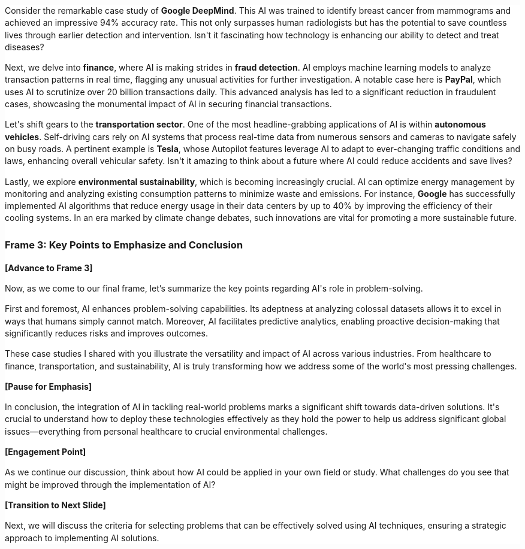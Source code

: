 Consider the remarkable case study of **Google DeepMind**. This AI was trained to identify breast cancer from mammograms and achieved an impressive 94% accuracy rate. This not only surpasses human radiologists but has the potential to save countless lives through earlier detection and intervention. Isn't it fascinating how technology is enhancing our ability to detect and treat diseases?

Next, we delve into **finance**, where AI is making strides in **fraud detection**. AI employs machine learning models to analyze transaction patterns in real time, flagging any unusual activities for further investigation. A notable case here is **PayPal**, which uses AI to scrutinize over 20 billion transactions daily. This advanced analysis has led to a significant reduction in fraudulent cases, showcasing the monumental impact of AI in securing financial transactions.

Let's shift gears to the **transportation sector**. One of the most headline-grabbing applications of AI is within **autonomous vehicles**. Self-driving cars rely on AI systems that process real-time data from numerous sensors and cameras to navigate safely on busy roads. A pertinent example is **Tesla**, whose Autopilot features leverage AI to adapt to ever-changing traffic conditions and laws, enhancing overall vehicular safety. Isn't it amazing to think about a future where AI could reduce accidents and save lives?

Lastly, we explore **environmental sustainability**, which is becoming increasingly crucial. AI can optimize energy management by monitoring and analyzing existing consumption patterns to minimize waste and emissions. For instance, **Google** has successfully implemented AI algorithms that reduce energy usage in their data centers by up to 40% by improving the efficiency of their cooling systems. In an era marked by climate change debates, such innovations are vital for promoting a more sustainable future.

### Frame 3: Key Points to Emphasize and Conclusion

**[Advance to Frame 3]**

Now, as we come to our final frame, let’s summarize the key points regarding AI's role in problem-solving.

First and foremost, AI enhances problem-solving capabilities. Its adeptness at analyzing colossal datasets allows it to excel in ways that humans simply cannot match. Moreover, AI facilitates predictive analytics, enabling proactive decision-making that significantly reduces risks and improves outcomes.

These case studies I shared with you illustrate the versatility and impact of AI across various industries. From healthcare to finance, transportation, and sustainability, AI is truly transforming how we address some of the world's most pressing challenges.

**[Pause for Emphasis]**

In conclusion, the integration of AI in tackling real-world problems marks a significant shift towards data-driven solutions. It's crucial to understand how to deploy these technologies effectively as they hold the power to help us address significant global issues—everything from personal healthcare to crucial environmental challenges.

**[Engagement Point]** 

As we continue our discussion, think about how AI could be applied in your own field or study. What challenges do you see that might be improved through the implementation of AI? 

**[Transition to Next Slide]**

Next, we will discuss the criteria for selecting problems that can be effectively solved using AI techniques, ensuring a strategic approach to implementing AI solutions.
